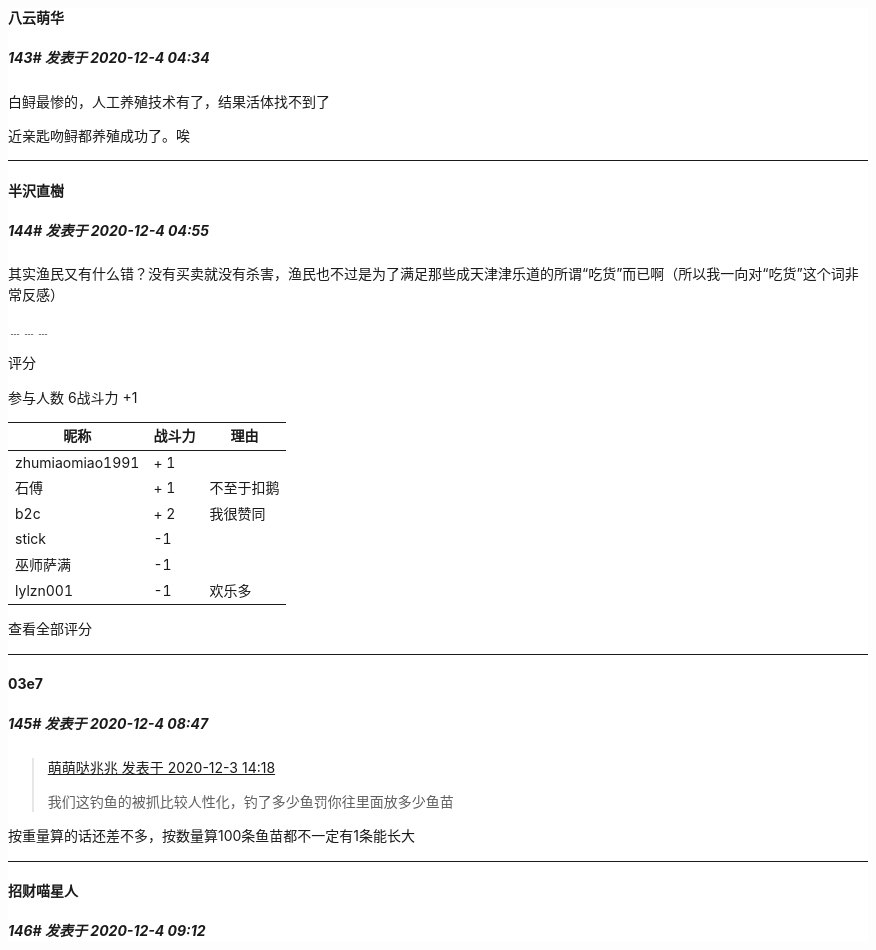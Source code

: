 ####  八云萌华  
##### 143#       发表于 2020-12-4 04:34


白鲟最惨的，人工养殖技术有了，结果活体找不到了


近亲匙吻鲟都养殖成功了。唉


-----

####  半沢直樹  
##### 144#       发表于 2020-12-4 04:55


其实渔民又有什么错？没有买卖就没有杀害，渔民也不过是为了满足那些成天津津乐道的所谓“吃货”而已啊（所以我一向对“吃货”这个词非常反感）


﹍﹍﹍

评分


 参与人数 6战斗力 +1

|昵称|战斗力|理由|
|----|---|---|
| zhumiaomiao1991| + 1||
| 石傅| + 1|不至于扣鹅|
| b2c| + 2|我很赞同|
| stick|-1||
| 巫师萨满|-1||
| lylzn001|-1|欢乐多|


查看全部评分


-----

####  03e7  
##### 145#       发表于 2020-12-4 08:47


<blockquote><a href="httphttps://bbs.saraba1st.com/2b/forum.php?mod=redirect&amp;goto=findpost&amp;pid=49596861&amp;ptid=1975507" target="_blank">萌萌哒兆兆 发表于 2020-12-3 14:18</a>

我们这钓鱼的被抓比较人性化，钓了多少鱼罚你往里面放多少鱼苗</blockquote>
按重量算的话还差不多，按数量算100条鱼苗都不一定有1条能长大


-----

####  招财喵星人  
##### 146#       发表于 2020-12-4 09:12
